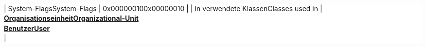 | <span data-ttu-id="a3232-248">System-Flags</span><span class="sxs-lookup"><span data-stu-id="a3232-248">System-Flags</span></span>           | <span data-ttu-id="a3232-249">0x00000010</span><span class="sxs-lookup"><span data-stu-id="a3232-249">0x00000010</span></span>                                                                                       |
| <span data-ttu-id="a3232-250">In verwendete Klassen</span><span class="sxs-lookup"><span data-stu-id="a3232-250">Classes used in</span></span>        | [<span data-ttu-id="a3232-251">**Organisationseinheit**</span><span class="sxs-lookup"><span data-stu-id="a3232-251">**Organizational-Unit**</span></span>](c-organizationalunit.md)<br/> [<span data-ttu-id="a3232-252">**Benutzer**</span><span class="sxs-lookup"><span data-stu-id="a3232-252">**User**</span></span>](c-user.md)<br/> |



 

 





